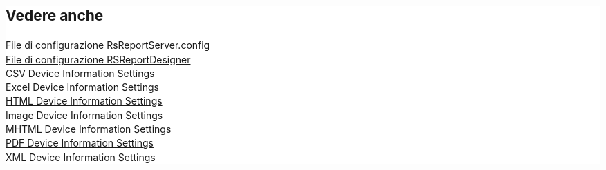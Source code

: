 ## <a name="see-also"></a>Vedere anche  
 [File di configurazione RsReportServer.config](../reporting-services/report-server/rsreportserver-config-configuration-file.md)   
 [File di configurazione RSReportDesigner](../reporting-services/report-server/rsreportdesigner-configuration-file.md)   
 [CSV Device Information Settings](../reporting-services/csv-device-information-settings.md)   
 [Excel Device Information Settings](../reporting-services/excel-device-information-settings.md)   
 [HTML Device Information Settings](../reporting-services/html-device-information-settings.md)   
 [Image Device Information Settings](../reporting-services/image-device-information-settings.md)   
 [MHTML Device Information Settings](../reporting-services/mhtml-device-information-settings.md)   
 [PDF Device Information Settings](../reporting-services/pdf-device-information-settings.md)   
 [XML Device Information Settings](../reporting-services/xml-device-information-settings.md)  
  
  
